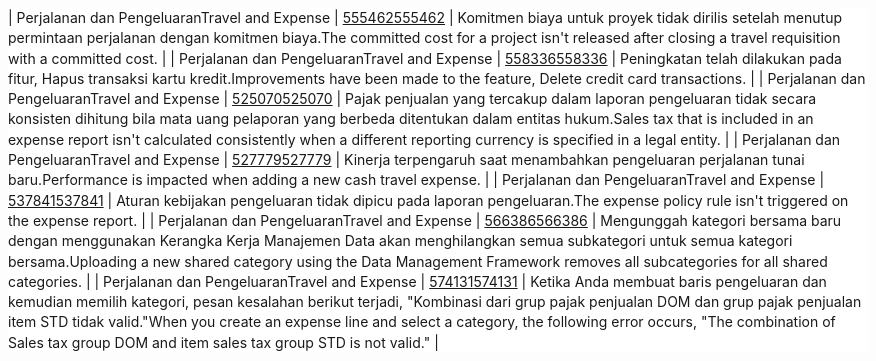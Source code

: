 | <span data-ttu-id="e1071-285">Perjalanan dan Pengeluaran</span><span class="sxs-lookup"><span data-stu-id="e1071-285">Travel and Expense</span></span>                  | [<span data-ttu-id="e1071-286">555462</span><span class="sxs-lookup"><span data-stu-id="e1071-286">555462</span></span>](https://fix.lcs.dynamics.com/Issue/Details/?bugId=5355462) | <span data-ttu-id="e1071-287">Komitmen biaya untuk proyek tidak dirilis setelah menutup permintaan perjalanan dengan komitmen biaya.</span><span class="sxs-lookup"><span data-stu-id="e1071-287">The committed cost for a project isn't released after closing a   travel requisition with a committed cost.</span></span>                                                                                                                                              |
| <span data-ttu-id="e1071-288">Perjalanan dan Pengeluaran</span><span class="sxs-lookup"><span data-stu-id="e1071-288">Travel and Expense</span></span>                  | [<span data-ttu-id="e1071-289">558336</span><span class="sxs-lookup"><span data-stu-id="e1071-289">558336</span></span>](https://fix.lcs.dynamics.com/Issue/Details/?bugId=558336) | <span data-ttu-id="e1071-290">Peningkatan telah dilakukan pada fitur, Hapus transaksi kartu kredit.</span><span class="sxs-lookup"><span data-stu-id="e1071-290">Improvements have been made to the feature, Delete credit card transactions.</span></span>                                                                                                                                                                                           |
| <span data-ttu-id="e1071-291">Perjalanan dan Pengeluaran</span><span class="sxs-lookup"><span data-stu-id="e1071-291">Travel and Expense</span></span>                  | [<span data-ttu-id="e1071-292">525070</span><span class="sxs-lookup"><span data-stu-id="e1071-292">525070</span></span>](https://fix.lcs.dynamics.com/Issue/Details/?bugId=525070) | <span data-ttu-id="e1071-293">Pajak penjualan yang tercakup dalam laporan pengeluaran tidak secara konsisten dihitung bila mata uang pelaporan yang berbeda ditentukan dalam entitas hukum.</span><span class="sxs-lookup"><span data-stu-id="e1071-293">Sales tax that is included in an expense report isn't calculated   consistently when a different reporting currency is specified in a legal entity.</span></span>                                                                                                         |
| <span data-ttu-id="e1071-294">Perjalanan dan Pengeluaran</span><span class="sxs-lookup"><span data-stu-id="e1071-294">Travel and Expense</span></span>                  | [<span data-ttu-id="e1071-295">527779</span><span class="sxs-lookup"><span data-stu-id="e1071-295">527779</span></span>](https://fix.lcs.dynamics.com/Issue/Details/?bugId=527779) | <span data-ttu-id="e1071-296">Kinerja terpengaruh saat menambahkan pengeluaran perjalanan tunai baru.</span><span class="sxs-lookup"><span data-stu-id="e1071-296">Performance is impacted when adding a new cash travel expense.</span></span>                                                                                                                                                                                         |
| <span data-ttu-id="e1071-297">Perjalanan dan Pengeluaran</span><span class="sxs-lookup"><span data-stu-id="e1071-297">Travel and Expense</span></span>                  | [<span data-ttu-id="e1071-298">537841</span><span class="sxs-lookup"><span data-stu-id="e1071-298">537841</span></span>](https://fix.lcs.dynamics.com/Issue/Details/?bugId=537841) | <span data-ttu-id="e1071-299">Aturan kebijakan pengeluaran tidak dipicu pada laporan pengeluaran.</span><span class="sxs-lookup"><span data-stu-id="e1071-299">The expense policy rule isn't triggered on the expense report.</span></span>                                                                                                                                                                                            |
| <span data-ttu-id="e1071-300">Perjalanan dan Pengeluaran</span><span class="sxs-lookup"><span data-stu-id="e1071-300">Travel and Expense</span></span>                  | [<span data-ttu-id="e1071-301">566386</span><span class="sxs-lookup"><span data-stu-id="e1071-301">566386</span></span>](https://fix.lcs.dynamics.com/Issue/Details/?bugId=566386) | <span data-ttu-id="e1071-302">Mengunggah kategori bersama baru dengan menggunakan Kerangka Kerja Manajemen Data akan menghilangkan semua subkategori untuk semua kategori bersama.</span><span class="sxs-lookup"><span data-stu-id="e1071-302">Uploading a new shared category using the Data Management Framework removes all subcategories for all shared categories.</span></span>                                                                                                                         |
| <span data-ttu-id="e1071-303">Perjalanan dan Pengeluaran</span><span class="sxs-lookup"><span data-stu-id="e1071-303">Travel and Expense</span></span>                  | [<span data-ttu-id="e1071-304">574131</span><span class="sxs-lookup"><span data-stu-id="e1071-304">574131</span></span>](https://fix.lcs.dynamics.com/Issue/Details/?bugId=574131) | <span data-ttu-id="e1071-305">Ketika Anda membuat baris pengeluaran dan kemudian memilih kategori, pesan kesalahan berikut terjadi, "Kombinasi dari grup pajak penjualan DOM dan grup pajak penjualan item STD tidak valid."</span><span class="sxs-lookup"><span data-stu-id="e1071-305">When you create an expense line and select a category, the following error occurs, "The combination of Sales tax group DOM and item sales tax group STD is not valid."</span></span>                                                                  |